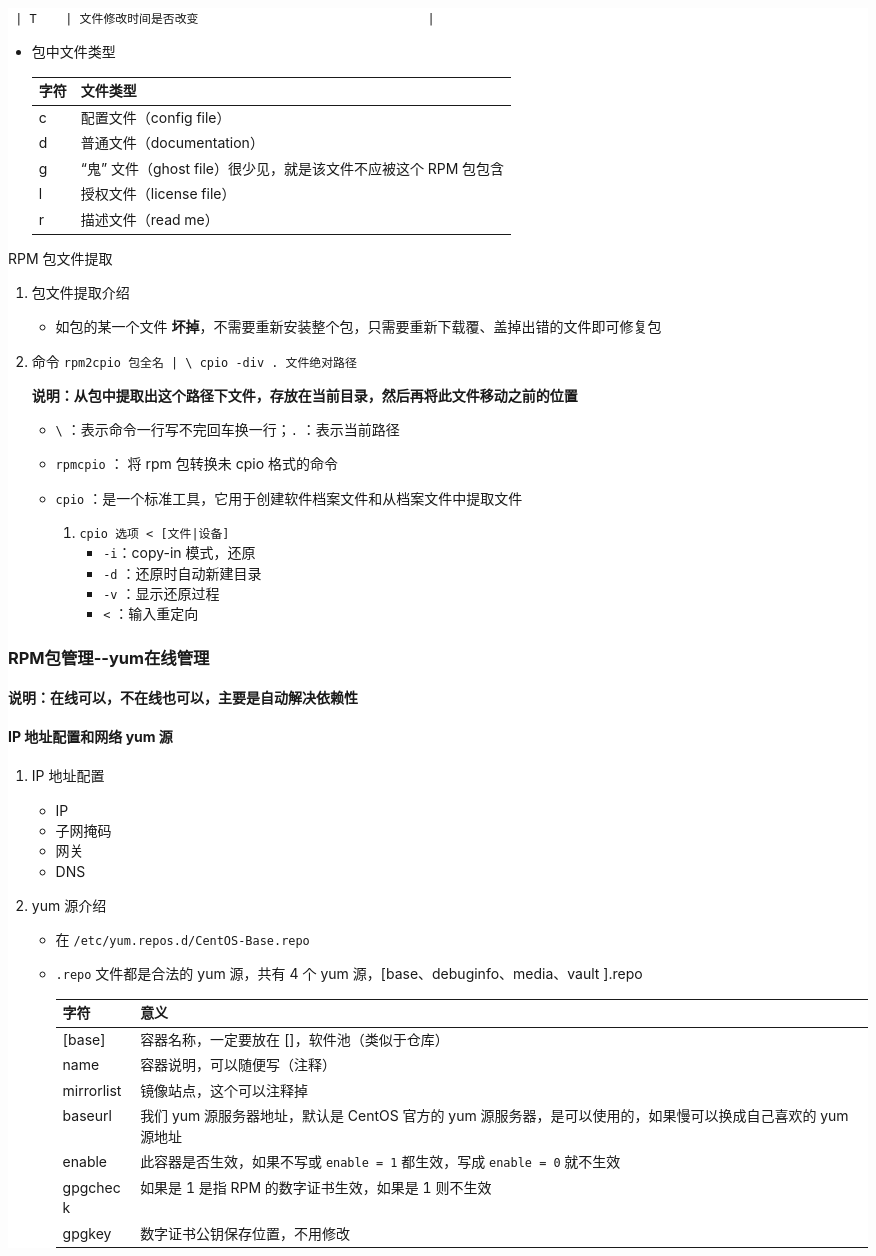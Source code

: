      | T    | 文件修改时间是否改变                                |

   - 包中文件类型

     | 字符 | 文件类型                                                     |
     | ---- | ------------------------------------------------------------ |
     | c    | 配置文件（config file）                                      |
     | d    | 普通文件（documentation）                                    |
     | g    | “鬼” 文件（ghost file）很少见，就是该文件不应被这个 RPM 包包含 |
     | l    | 授权文件（license file）                                     |
     | r    | 描述文件（read me）                                          |

RPM 包文件提取

1. 包文件提取介绍

   - 如包的某一个文件 __坏掉__，不需要重新安装整个包，只需要重新下载覆、盖掉出错的文件即可修复包

2. 命令  `rpm2cpio 包全名 | \ cpio -div . 文件绝对路径`

   __说明：从包中提取出这个路径下文件，存放在当前目录，然后再将此文件移动之前的位置__

   - `\` ：表示命令一行写不完回车换一行；`.` ：表示当前路径

   - `rpmcpio` ： 将 rpm 包转换未 cpio 格式的命令
   - `cpio` ：是一个标准工具，它用于创建软件档案文件和从档案文件中提取文件
     1. `cpio 选项 < [文件|设备]`
        - `-i`：copy-in 模式，还原
        - `-d` ：还原时自动新建目录
        - `-v` ：显示还原过程
        - `<` ：输入重定向

### RPM包管理--yum在线管理

__说明：在线可以，不在线也可以，主要是自动解决依赖性__

#### IP 地址配置和网络 yum 源

1. IP 地址配置

   - IP
   - 子网掩码
   - 网关
   - DNS

2. yum 源介绍

   - 在 `/etc/yum.repos.d/CentOS-Base.repo`

   - `.repo` 文件都是合法的 yum 源，共有 4 个 yum 源，[base、debuginfo、media、vault ].repo

     | 字符       | 意义                                                         |
     | ---------- | ------------------------------------------------------------ |
     | [base]     | 容器名称，一定要放在 []，软件池（类似于仓库）                |
     | name       | 容器说明，可以随便写（注释）                                 |
     | mirrorlist | 镜像站点，这个可以注释掉                                     |
     | baseurl    | 我们 yum 源服务器地址，默认是 CentOS 官方的 yum 源服务器，是可以使用的，如果慢可以换成自己喜欢的 yum 源地址 |
     | enable     | 此容器是否生效，如果不写或 `enable = 1` 都生效，写成 `enable = 0` 就不生效 |
     | gpgcheck   | 如果是 1 是指 RPM 的数字证书生效，如果是 1 则不生效          |
     | gpgkey     | 数字证书公钥保存位置，不用修改                               |
